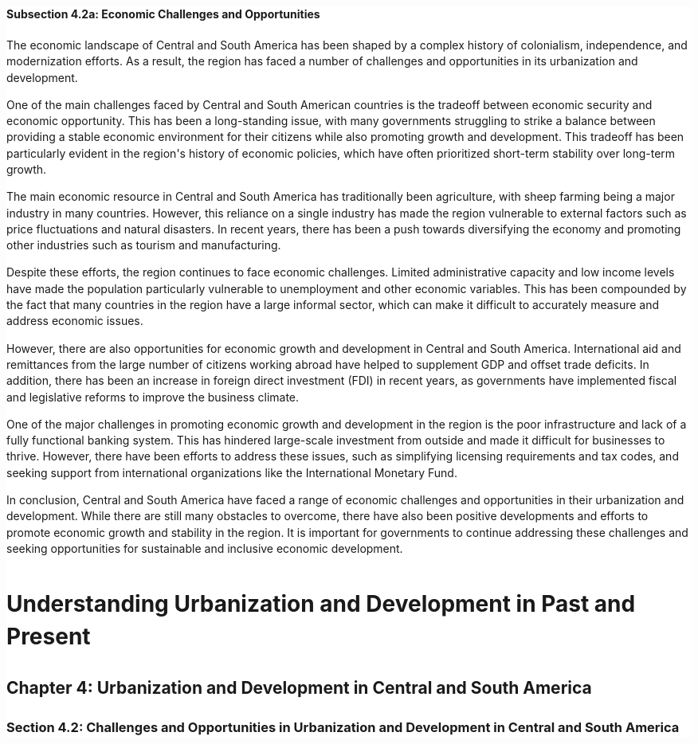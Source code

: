 #### Subsection 4.2a: Economic Challenges and Opportunities

The economic landscape of Central and South America has been shaped by a complex history of colonialism, independence, and modernization efforts. As a result, the region has faced a number of challenges and opportunities in its urbanization and development.

One of the main challenges faced by Central and South American countries is the tradeoff between economic security and economic opportunity. This has been a long-standing issue, with many governments struggling to strike a balance between providing a stable economic environment for their citizens while also promoting growth and development. This tradeoff has been particularly evident in the region's history of economic policies, which have often prioritized short-term stability over long-term growth.

The main economic resource in Central and South America has traditionally been agriculture, with sheep farming being a major industry in many countries. However, this reliance on a single industry has made the region vulnerable to external factors such as price fluctuations and natural disasters. In recent years, there has been a push towards diversifying the economy and promoting other industries such as tourism and manufacturing.

Despite these efforts, the region continues to face economic challenges. Limited administrative capacity and low income levels have made the population particularly vulnerable to unemployment and other economic variables. This has been compounded by the fact that many countries in the region have a large informal sector, which can make it difficult to accurately measure and address economic issues.

However, there are also opportunities for economic growth and development in Central and South America. International aid and remittances from the large number of citizens working abroad have helped to supplement GDP and offset trade deficits. In addition, there has been an increase in foreign direct investment (FDI) in recent years, as governments have implemented fiscal and legislative reforms to improve the business climate.

One of the major challenges in promoting economic growth and development in the region is the poor infrastructure and lack of a fully functional banking system. This has hindered large-scale investment from outside and made it difficult for businesses to thrive. However, there have been efforts to address these issues, such as simplifying licensing requirements and tax codes, and seeking support from international organizations like the International Monetary Fund.

In conclusion, Central and South America have faced a range of economic challenges and opportunities in their urbanization and development. While there are still many obstacles to overcome, there have also been positive developments and efforts to promote economic growth and stability in the region. It is important for governments to continue addressing these challenges and seeking opportunities for sustainable and inclusive economic development.


# Understanding Urbanization and Development in Past and Present

## Chapter 4: Urbanization and Development in Central and South America

### Section 4.2: Challenges and Opportunities in Urbanization and Development in Central and South America
